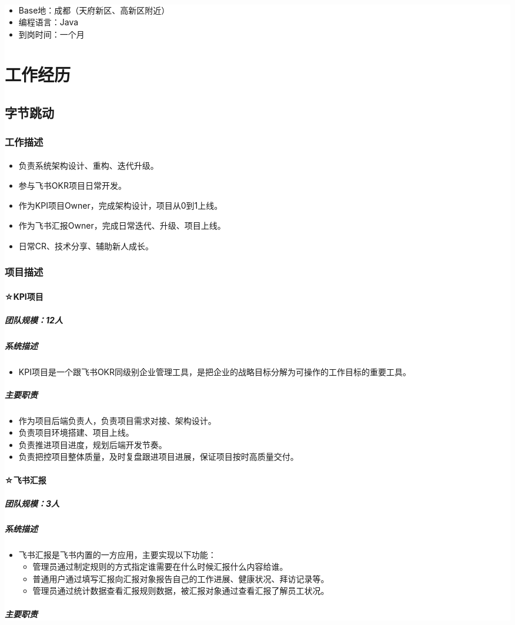 - Base地：成都（天府新区、高新区附近）
- 编程语言：Java
- 到岗时间：一个月









# 工作经历



## 字节跳动

### 工作描述

- 负责系统架构设计、重构、迭代升级。

- 参与飞书OKR项目日常开发。
- 作为KPI项目Owner，完成架构设计，项目从0到1上线。
- 作为飞书汇报Owner，完成日常迭代、升级、项目上线。
- 日常CR、技术分享、辅助新人成长。

### 项目描述

#### ☆KPI项目

##### 团队规模：12人

##### 系统描述

- KPI项目是一个跟飞书OKR同级别企业管理工具，是把企业的战略目标分解为可操作的工作目标的重要工具。

##### 主要职责

- 作为项目后端负责人，负责项目需求对接、架构设计。
- 负责项目环境搭建、项目上线。
- 负责推进项目进度，规划后端开发节奏。
- 负责把控项目整体质量，及时复盘跟进项目进展，保证项目按时高质量交付。

#### ☆飞书汇报

##### 团队规模：3人

##### 系统描述

- 飞书汇报是飞书内置的一方应用，主要实现以下功能：
  - 管理员通过制定规则的方式指定谁需要在什么时候汇报什么内容给谁。
  - 普通用户通过填写汇报向汇报对象报告自己的工作进展、健康状况、拜访记录等。
  - 管理员通过统计数据查看汇报规则数据，被汇报对象通过查看汇报了解员工状况。

##### 主要职责
